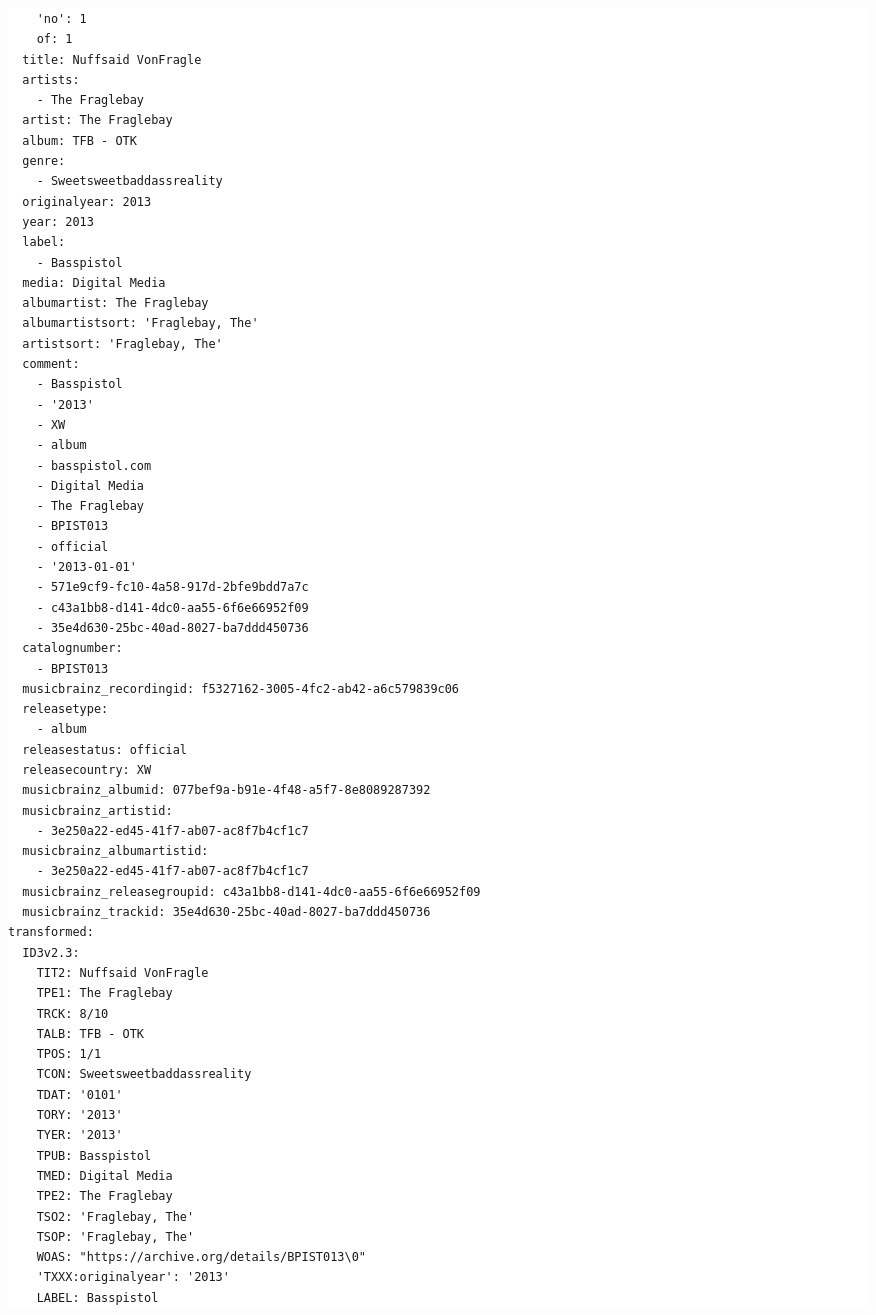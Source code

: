         'no': 1
        of: 1
      title: Nuffsaid VonFragle
      artists:
        - The Fraglebay
      artist: The Fraglebay
      album: TFB - OTK
      genre:
        - Sweetsweetbaddassreality
      originalyear: 2013
      year: 2013
      label:
        - Basspistol
      media: Digital Media
      albumartist: The Fraglebay
      albumartistsort: 'Fraglebay, The'
      artistsort: 'Fraglebay, The'
      comment:
        - Basspistol
        - '2013'
        - XW
        - album
        - basspistol.com
        - Digital Media
        - The Fraglebay
        - BPIST013
        - official
        - '2013-01-01'
        - 571e9cf9-fc10-4a58-917d-2bfe9bdd7a7c
        - c43a1bb8-d141-4dc0-aa55-6f6e66952f09
        - 35e4d630-25bc-40ad-8027-ba7ddd450736
      catalognumber:
        - BPIST013
      musicbrainz_recordingid: f5327162-3005-4fc2-ab42-a6c579839c06
      releasetype:
        - album
      releasestatus: official
      releasecountry: XW
      musicbrainz_albumid: 077bef9a-b91e-4f48-a5f7-8e8089287392
      musicbrainz_artistid:
        - 3e250a22-ed45-41f7-ab07-ac8f7b4cf1c7
      musicbrainz_albumartistid:
        - 3e250a22-ed45-41f7-ab07-ac8f7b4cf1c7
      musicbrainz_releasegroupid: c43a1bb8-d141-4dc0-aa55-6f6e66952f09
      musicbrainz_trackid: 35e4d630-25bc-40ad-8027-ba7ddd450736
    transformed:
      ID3v2.3:
        TIT2: Nuffsaid VonFragle
        TPE1: The Fraglebay
        TRCK: 8/10
        TALB: TFB - OTK
        TPOS: 1/1
        TCON: Sweetsweetbaddassreality
        TDAT: '0101'
        TORY: '2013'
        TYER: '2013'
        TPUB: Basspistol
        TMED: Digital Media
        TPE2: The Fraglebay
        TSO2: 'Fraglebay, The'
        TSOP: 'Fraglebay, The'
        WOAS: "https://archive.org/details/BPIST013\0"
        'TXXX:originalyear': '2013'
        LABEL: Basspistol